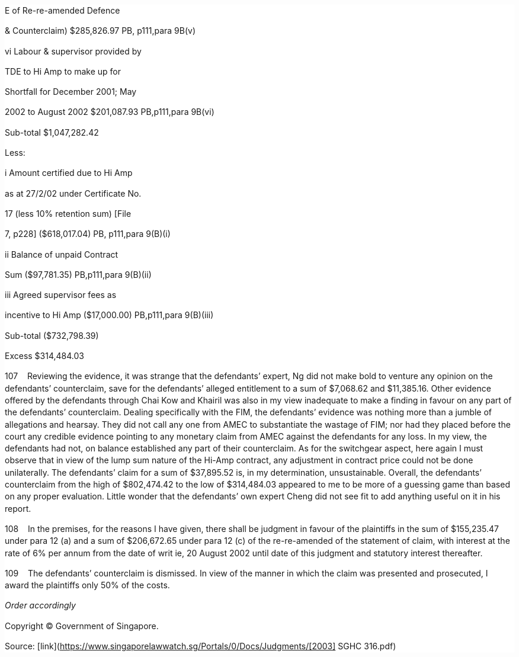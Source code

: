 E of Re-re-amended Defence 

& Counterclaim) $285,826.97 PB, p111,para 9B(v) 

vi Labour & supervisor provided by 

TDE to Hi Amp to make up for 

Shortfall for December 2001; May 

2002 to August 2002 $201,087.93 PB,p111,para 9B(vi) 

Sub-total $1,047,282.42 

Less:

i Amount certified due to Hi Amp 

as at 27/2/02 under Certificate No. 

17 (less 10% retention sum) [File 

7, p228] ($618,017.04) PB, p111,para 9(B)(i) 

ii Balance of unpaid Contract 


 Sum ($97,781.35) PB,p111,para 9(B)(ii) 

 iii Agreed supervisor fees as 

 incentive to Hi Amp ($17,000.00) PB,p111,para 9(B)(iii) 

 Sub-total ($732,798.39) 

 Excess $314,484.03 

107    Reviewing the evidence, it was strange that the defendants’ expert, Ng did not make bold to venture any opinion on the defendants’ counterclaim, save for the defendants’ alleged entitlement to a sum of $7,068.62 and $11,385.16. Other evidence offered by the defendants through Chai Kow and Khairil was also in my view inadequate to make a finding in favour on any part of the defendants’ counterclaim. Dealing specifically with the FIM, the defendants’ evidence was nothing more than a jumble of allegations and hearsay. They did not call any one from AMEC to substantiate the wastage of FIM; nor had they placed before the court any credible evidence pointing to any monetary claim from AMEC against the defendants for any loss. In my view, the defendants had not, on balance established any part of their counterclaim. As for the switchgear aspect, here again I must observe that in view of the lump sum nature of the Hi-Amp contract, any adjustment in contract price could not be done unilaterally. The defendants’ claim for a sum of $37,895.52 is, in my determination, unsustainable. Overall, the defendants’ counterclaim from the high of $802,474.42 to the low of $314,484.03 appeared to me to be more of a guessing game than based on any proper evaluation. Little wonder that the defendants’ own expert Cheng did not see fit to add anything useful on it in his report. 

108    In the premises, for the reasons I have given, there shall be judgment in favour of the plaintiffs in the sum of $155,235.47 under para 12 (a) and a sum of $206,672.65 under para 12 (c) of the re-re-amended of the statement of claim, with interest at the rate of 6% per annum from the date of writ ie, 20 August 2002 until date of this judgment and statutory interest thereafter. 

109    The defendants’ counterclaim is dismissed. In view of the manner in which the claim was presented and prosecuted, I award the plaintiffs only 50% of the costs. 

_Order accordingly_ 

 Copyright © Government of Singapore. 


Source: [link](https://www.singaporelawwatch.sg/Portals/0/Docs/Judgments/[2003] SGHC 316.pdf)
